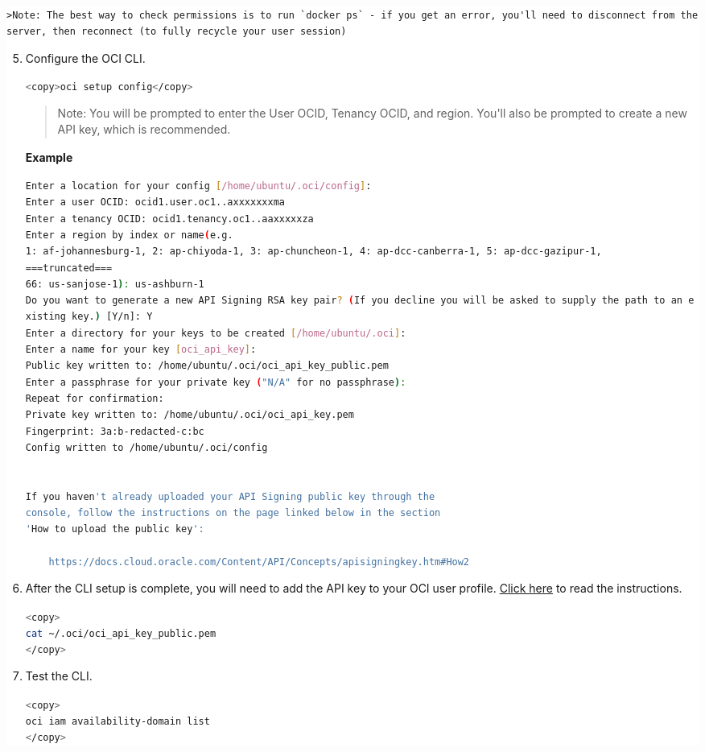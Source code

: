     >Note: The best way to check permissions is to run `docker ps` - if you get an error, you'll need to disconnect from the server, then reconnect (to fully recycle your user session)

5. Configure the OCI CLI.

    ```bash
    <copy>oci setup config</copy>
    ```

    >Note: You will be prompted to enter the User OCID, Tenancy OCID, and region. You'll also be prompted to create a new API key, which is recommended.

    **Example**

    ```bash
    Enter a location for your config [/home/ubuntu/.oci/config]:
    Enter a user OCID: ocid1.user.oc1..axxxxxxxma
    Enter a tenancy OCID: ocid1.tenancy.oc1..aaxxxxxza
    Enter a region by index or name(e.g.
    1: af-johannesburg-1, 2: ap-chiyoda-1, 3: ap-chuncheon-1, 4: ap-dcc-canberra-1, 5: ap-dcc-gazipur-1,
    ===truncated===
    66: us-sanjose-1): us-ashburn-1
    Do you want to generate a new API Signing RSA key pair? (If you decline you will be asked to supply the path to an existing key.) [Y/n]: Y
    Enter a directory for your keys to be created [/home/ubuntu/.oci]:
    Enter a name for your key [oci_api_key]:
    Public key written to: /home/ubuntu/.oci/oci_api_key_public.pem
    Enter a passphrase for your private key ("N/A" for no passphrase):
    Repeat for confirmation:
    Private key written to: /home/ubuntu/.oci/oci_api_key.pem
    Fingerprint: 3a:b-redacted-c:bc
    Config written to /home/ubuntu/.oci/config


    If you haven't already uploaded your API Signing public key through the
    console, follow the instructions on the page linked below in the section
    'How to upload the public key':

        https://docs.cloud.oracle.com/Content/API/Concepts/apisigningkey.htm#How2
    ```

6. After the CLI setup is complete, you will need to add the API key to your OCI user profile. [Click here](https://docs.cloud.oracle.com/Content/API/Concepts/apisigningkey.htm#How2) to read the instructions.

    ```bash
    <copy>
    cat ~/.oci/oci_api_key_public.pem
    </copy>
    ```

7. Test the CLI.

    ```bash
    <copy>
    oci iam availability-domain list
    </copy>
    ```
